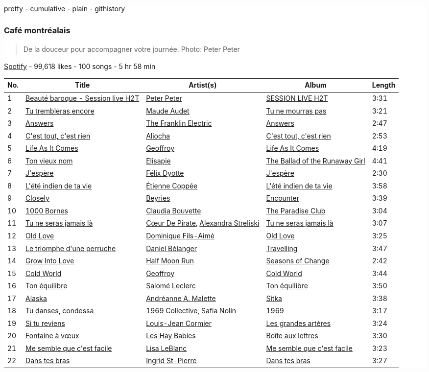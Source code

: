 pretty - [cumulative](/playlists/cumulative/37i9dQZF1DXcgNXUHsZlwX.md) - [plain](/playlists/plain/37i9dQZF1DXcgNXUHsZlwX) - [githistory](https://github.githistory.xyz/mackorone/spotify-playlist-archive/blob/main/playlists/plain/37i9dQZF1DXcgNXUHsZlwX)

### [Café montréalais](https://open.spotify.com/playlist/37i9dQZF1DXcgNXUHsZlwX)

> De la douceur pour accompagner votre journée\. Photo: Peter Peter

[Spotify](https://open.spotify.com/user/spotify) - 99,618 likes - 100 songs - 5 hr 58 min

| No. | Title | Artist(s) | Album | Length |
|---|---|---|---|---|
| 1 | [Beauté baroque \- Session live H2T](https://open.spotify.com/track/5xGaGuLLQX45z48bEbkiOw) | [Peter Peter](https://open.spotify.com/artist/52NQGJWKvdWMbKxThs2fNC) | [SESSION LIVE H2T](https://open.spotify.com/album/2BrOs0tkhkaexfIGly8Csz) | 3:31 |
| 2 | [Tu trembleras encore](https://open.spotify.com/track/2lo2Sv1jLOp7aNhGvgt6qQ) | [Maude Audet](https://open.spotify.com/artist/4cevhLjv2nMVIOpUnS23n5) | [Tu ne mourras pas](https://open.spotify.com/album/0EurJWfHMVyIeQ4oEKYeS1) | 3:21 |
| 3 | [Answers](https://open.spotify.com/track/3P6fiFnHTkaryP2WmwV6Ch) | [The Franklin Electric](https://open.spotify.com/artist/6LLYwvo2N1nDcUvyw9XPGN) | [Answers](https://open.spotify.com/album/4fGYs2TDBA1LzQEDIc0C4a) | 2:47 |
| 4 | [C'est tout, c'est rien](https://open.spotify.com/track/5zYZD2nQRCDEMleFB5pkzq) | [Aliocha](https://open.spotify.com/artist/186IEnMYqWBPOAFn78wTPB) | [C'est tout, c'est rien](https://open.spotify.com/album/6OP8Gsos17WsdQwNMZJXi7) | 2:53 |
| 5 | [Life As It Comes](https://open.spotify.com/track/4t8LId4jMs76b41wETklvD) | [Geoffroy](https://open.spotify.com/artist/0VzoflxRgSVEWHYmCbMOJJ) | [Life As It Comes](https://open.spotify.com/album/61XUeiskAi1ANHGLGBmz4I) | 4:19 |
| 6 | [Ton vieux nom](https://open.spotify.com/track/0N48WjkYqRjnjGpTGAA0Ok) | [Elisapie](https://open.spotify.com/artist/37Hkw3PjSoS9k06WwMibM3) | [The Ballad of the Runaway Girl](https://open.spotify.com/album/4thL3jIVt8oFNZgvnHslkU) | 4:41 |
| 7 | [J'espère](https://open.spotify.com/track/2kUWRvNpKmcpesv1fCdOAO) | [Félix Dyotte](https://open.spotify.com/artist/4tyILT4TvcD3XKUo0GxBj8) | [J'espère](https://open.spotify.com/album/2RE0A4DfaHmIVVEy7OVjKK) | 2:30 |
| 8 | [L'été indien de ta vie](https://open.spotify.com/track/4PTfPO12EmNNR4eXPweff2) | [Étienne Coppée](https://open.spotify.com/artist/5q1Yjaan0oCtdJsZ9pTtjp) | [L'été indien de ta vie](https://open.spotify.com/album/41qVpKMTc00dRH1aLTn5IM) | 3:58 |
| 9 | [Closely](https://open.spotify.com/track/08Sf05VZzVWXrBfUFX6fwa) | [Beyries](https://open.spotify.com/artist/3OiQ1K5uuHHAjM9yd3Y0rn) | [Encounter](https://open.spotify.com/album/0RkPGBq7HrHgcAhAoTKp75) | 3:39 |
| 10 | [1000 Bornes](https://open.spotify.com/track/669Wu8pGCMfDJHFVkUwXco) | [Claudia Bouvette](https://open.spotify.com/artist/3ppelsCZFOVBUny0HZS6nn) | [The Paradise Club](https://open.spotify.com/album/7gYMUBhQwEtxA5XhJqHAW7) | 3:04 |
| 11 | [Tu ne seras jamais là](https://open.spotify.com/track/6WNVFXtZyFmfosAxvisgPL) | [Cœur De Pirate](https://open.spotify.com/artist/2eRNMtoi82UZUuaL6naDjA), [Alexandra Streliski](https://open.spotify.com/artist/0HyM2wwUfOsZYD4Dj5IOOZ) | [Tu ne seras jamais là](https://open.spotify.com/album/4fYbZnjvq99Qft84BJepre) | 3:07 |
| 12 | [Old Love](https://open.spotify.com/track/3NwrnNYWLgDzNqqPj3HdyH) | [Dominique Fils\-Aimé](https://open.spotify.com/artist/10tvYvaoSO32hlvu3NrrPC) | [Old Love](https://open.spotify.com/album/6mYFCScWWqFGpJAWc6FOxg) | 3:25 |
| 13 | [Le triomphe d'une perruche](https://open.spotify.com/track/3THc1qpseFOdr5z6JqAk7y) | [Daniel Bélanger](https://open.spotify.com/artist/3k0HFz1mMtmsaWYsX75MiW) | [Travelling](https://open.spotify.com/album/4DansuCidnugwQO3H3S7VA) | 3:47 |
| 14 | [Grow Into Love](https://open.spotify.com/track/2NPfTvXSDHjt0e33ulBk5M) | [Half Moon Run](https://open.spotify.com/artist/3ceQN2NVlLg1hgTzljDE4n) | [Seasons of Change](https://open.spotify.com/album/6qSUzYOIB8TQglbqn3efU6) | 2:42 |
| 15 | [Cold World](https://open.spotify.com/track/2WxZsGInatsAG5Z2NCgCHN) | [Geoffroy](https://open.spotify.com/artist/0VzoflxRgSVEWHYmCbMOJJ) | [Cold World](https://open.spotify.com/album/2HJxiWkcVAbXuOMaY5wEor) | 3:44 |
| 16 | [Ton équilibre](https://open.spotify.com/track/2Y10L0A6jX0JmWzYZ4oU2L) | [Salomé Leclerc](https://open.spotify.com/artist/5gBtHbwwn0bBfrXvs6SY5I) | [Ton équilibre](https://open.spotify.com/album/3hi8B3keG1GVEzdkKVKVyD) | 3:50 |
| 17 | [Alaska](https://open.spotify.com/track/4SsyIzSN2SLe65Kf14lXkV) | [Andréanne A\. Malette](https://open.spotify.com/artist/7Cm84tcv4znPwVFtFyIdBB) | [Sitka](https://open.spotify.com/album/6xfRooWnbdEwXfD3dAU3dK) | 3:38 |
| 18 | [Tu danses, condessa](https://open.spotify.com/track/2kM47CzCvo48ZaPGO6LFu2) | [1969 Collective](https://open.spotify.com/artist/4pSblOY5JbkH00p2q8VQYL), [Safia Nolin](https://open.spotify.com/artist/6A2d6U7npV8B6suj2A5bVJ) | [1969](https://open.spotify.com/album/2NEtbWNxBAfOjMf0WPV38q) | 3:17 |
| 19 | [Si tu reviens](https://open.spotify.com/track/4jfDgYNK4VcADKD6mSSyFs) | [Louis\-Jean Cormier](https://open.spotify.com/artist/6ZsvBr9pLJY16NqVRKO88G) | [Les grandes artères](https://open.spotify.com/album/2HGCx9cx51b0MlkBdzUiaY) | 3:24 |
| 20 | [Fontaine à vœux](https://open.spotify.com/track/4S9LrQt71r4XcUQylmgyGM) | [Les Hay Babies](https://open.spotify.com/artist/19MYB7a3GOTcbnZrl7juwx) | [Boîte aux lettres](https://open.spotify.com/album/0vl6hSJqFCkUPeE0FNvf6e) | 3:30 |
| 21 | [Me semble que c'est facile](https://open.spotify.com/track/5GnjCmIZZi09KzDsiFHYU4) | [Lisa LeBlanc](https://open.spotify.com/artist/4YsjYDobnm0mf2tB4I9Zya) | [Me semble que c'est facile](https://open.spotify.com/album/79oVShReMrIa4ACzMTX990) | 3:23 |
| 22 | [Dans tes bras](https://open.spotify.com/track/5rxr2CjBBU3NXsYxrXrjRe) | [Ingrid St\-Pierre](https://open.spotify.com/artist/0da2pDG05vWX87bHrrC64w) | [Dans tes bras](https://open.spotify.com/album/2xCJ4fVEW1Nlc1t4a4Z5yN) | 3:27 |